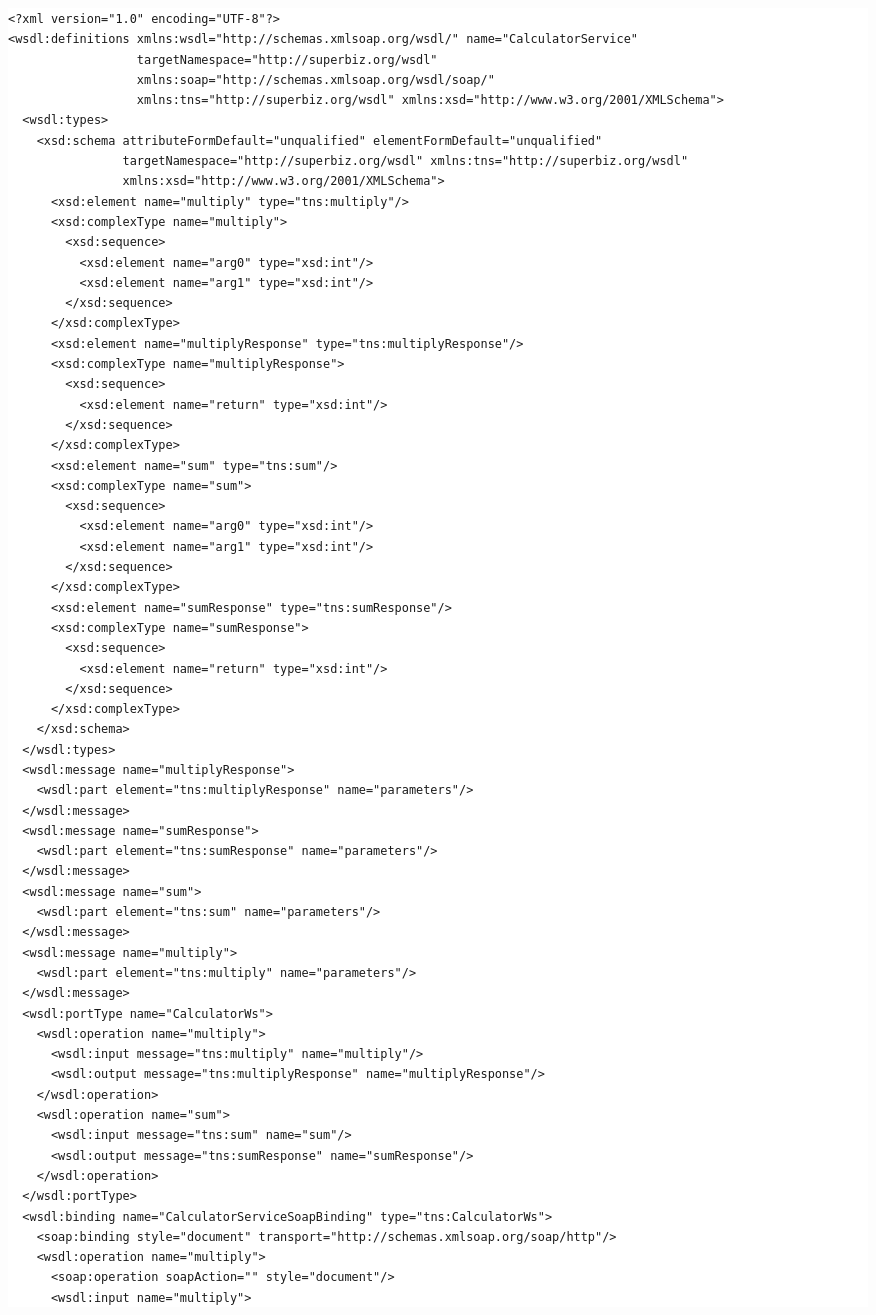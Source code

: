     <?xml version="1.0" encoding="UTF-8"?>
    <wsdl:definitions xmlns:wsdl="http://schemas.xmlsoap.org/wsdl/" name="CalculatorService"
                      targetNamespace="http://superbiz.org/wsdl"
                      xmlns:soap="http://schemas.xmlsoap.org/wsdl/soap/"
                      xmlns:tns="http://superbiz.org/wsdl" xmlns:xsd="http://www.w3.org/2001/XMLSchema">
      <wsdl:types>
        <xsd:schema attributeFormDefault="unqualified" elementFormDefault="unqualified"
                    targetNamespace="http://superbiz.org/wsdl" xmlns:tns="http://superbiz.org/wsdl"
                    xmlns:xsd="http://www.w3.org/2001/XMLSchema">
          <xsd:element name="multiply" type="tns:multiply"/>
          <xsd:complexType name="multiply">
            <xsd:sequence>
              <xsd:element name="arg0" type="xsd:int"/>
              <xsd:element name="arg1" type="xsd:int"/>
            </xsd:sequence>
          </xsd:complexType>
          <xsd:element name="multiplyResponse" type="tns:multiplyResponse"/>
          <xsd:complexType name="multiplyResponse">
            <xsd:sequence>
              <xsd:element name="return" type="xsd:int"/>
            </xsd:sequence>
          </xsd:complexType>
          <xsd:element name="sum" type="tns:sum"/>
          <xsd:complexType name="sum">
            <xsd:sequence>
              <xsd:element name="arg0" type="xsd:int"/>
              <xsd:element name="arg1" type="xsd:int"/>
            </xsd:sequence>
          </xsd:complexType>
          <xsd:element name="sumResponse" type="tns:sumResponse"/>
          <xsd:complexType name="sumResponse">
            <xsd:sequence>
              <xsd:element name="return" type="xsd:int"/>
            </xsd:sequence>
          </xsd:complexType>
        </xsd:schema>
      </wsdl:types>
      <wsdl:message name="multiplyResponse">
        <wsdl:part element="tns:multiplyResponse" name="parameters"/>
      </wsdl:message>
      <wsdl:message name="sumResponse">
        <wsdl:part element="tns:sumResponse" name="parameters"/>
      </wsdl:message>
      <wsdl:message name="sum">
        <wsdl:part element="tns:sum" name="parameters"/>
      </wsdl:message>
      <wsdl:message name="multiply">
        <wsdl:part element="tns:multiply" name="parameters"/>
      </wsdl:message>
      <wsdl:portType name="CalculatorWs">
        <wsdl:operation name="multiply">
          <wsdl:input message="tns:multiply" name="multiply"/>
          <wsdl:output message="tns:multiplyResponse" name="multiplyResponse"/>
        </wsdl:operation>
        <wsdl:operation name="sum">
          <wsdl:input message="tns:sum" name="sum"/>
          <wsdl:output message="tns:sumResponse" name="sumResponse"/>
        </wsdl:operation>
      </wsdl:portType>
      <wsdl:binding name="CalculatorServiceSoapBinding" type="tns:CalculatorWs">
        <soap:binding style="document" transport="http://schemas.xmlsoap.org/soap/http"/>
        <wsdl:operation name="multiply">
          <soap:operation soapAction="" style="document"/>
          <wsdl:input name="multiply">